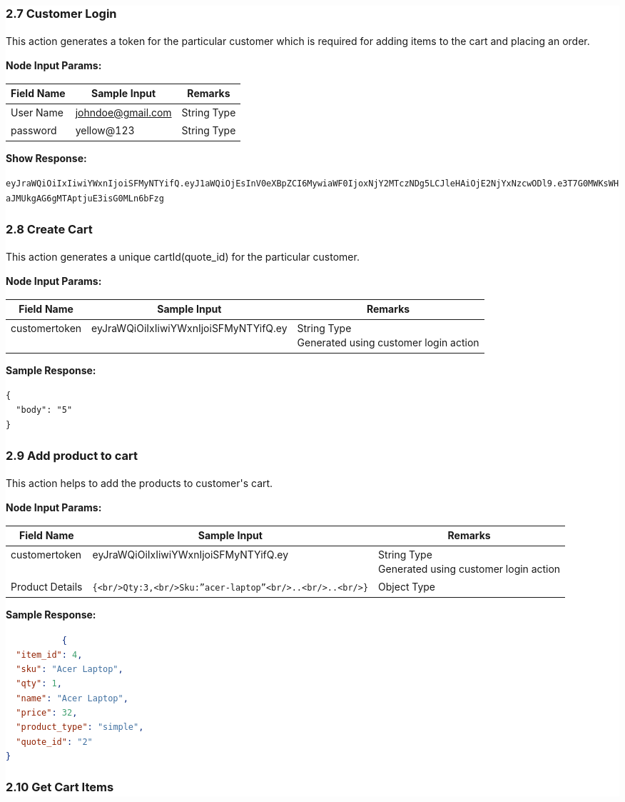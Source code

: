 ### 2.7 Customer Login
 
 This action generates a token for the particular customer which is required for adding items to the cart and placing an order.

**Node Input Params:**

| Field Name | Sample Input | Remarks |
| -------- | -------- | -------- |
| User Name | johndoe@gmail.com     | String Type     |
|password | yellow@123 | String Type|

**Show Response:**
```
eyJraWQiOiIxIiwiYWxnIjoiSFMyNTYifQ.eyJ1aWQiOjEsInV0eXBpZCI6MywiaWF0IjoxNjY2MTczNDg5LCJleHAiOjE2NjYxNzcwODl9.e3T7G0MWKsWHaJMUkgAG6gMTAptjuE3isG0MLn6bFzg 

```
### 2.8 Create Cart

 This action generates a unique cartId(quote_id) for the particular customer.	
                
**Node Input Params:**

| Field Name | Sample Input | Remarks |
| -------- | -------- | -------- |
| customertoken | eyJraWQiOiIxIiwiYWxnIjoiSFMyNTYifQ.ey     | String Type <br/> Generated using customer login action    |

**Sample Response:**
```
{
  "body": "5"
}
```
### 2.9 Add product to cart

This action helps to add the products to customer's cart.

**Node Input Params:**

| Field Name | Sample Input | Remarks |
| -------- | -------- | -------- |
| customertoken | eyJraWQiOiIxIiwiYWxnIjoiSFMyNTYifQ.ey     | String Type <br/> Generated using customer login action    |
|Product Details |`{<br/>Qty:3,<br/>Sku:”acer-laptop”<br/>..<br/>..<br/>}`| Object Type |

**Sample Response:**
```json
           {
  "item_id": 4,
  "sku": "Acer Laptop",
  "qty": 1,
  "name": "Acer Laptop",
  "price": 32,
  "product_type": "simple",
  "quote_id": "2"
}
```
### 2.10 Get Cart Items
